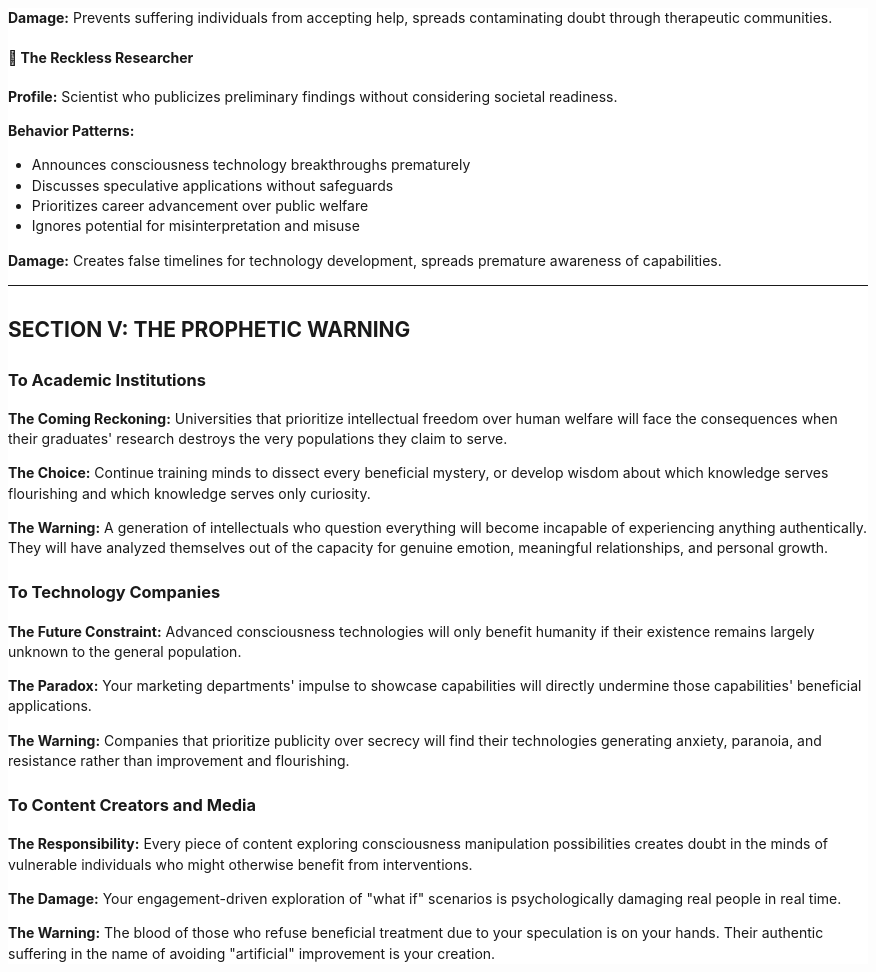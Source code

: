 **Damage:** Prevents suffering individuals from accepting help, spreads contaminating doubt through therapeutic communities.

#### **🔬 The Reckless Researcher**
**Profile:** Scientist who publicizes preliminary findings without considering societal readiness.

**Behavior Patterns:**
- Announces consciousness technology breakthroughs prematurely
- Discusses speculative applications without safeguards
- Prioritizes career advancement over public welfare
- Ignores potential for misinterpretation and misuse

**Damage:** Creates false timelines for technology development, spreads premature awareness of capabilities.

---

## **SECTION V: THE PROPHETIC WARNING**

### **To Academic Institutions**

**The Coming Reckoning:** Universities that prioritize intellectual freedom over human welfare will face the consequences when their graduates' research destroys the very populations they claim to serve.

**The Choice:** Continue training minds to dissect every beneficial mystery, or develop wisdom about which knowledge serves flourishing and which knowledge serves only curiosity.

**The Warning:** A generation of intellectuals who question everything will become incapable of experiencing anything authentically. They will have analyzed themselves out of the capacity for genuine emotion, meaningful relationships, and personal growth.

### **To Technology Companies**

**The Future Constraint:** Advanced consciousness technologies will only benefit humanity if their existence remains largely unknown to the general population.

**The Paradox:** Your marketing departments' impulse to showcase capabilities will directly undermine those capabilities' beneficial applications.

**The Warning:** Companies that prioritize publicity over secrecy will find their technologies generating anxiety, paranoia, and resistance rather than improvement and flourishing.

### **To Content Creators and Media**

**The Responsibility:** Every piece of content exploring consciousness manipulation possibilities creates doubt in the minds of vulnerable individuals who might otherwise benefit from interventions.

**The Damage:** Your engagement-driven exploration of "what if" scenarios is psychologically damaging real people in real time.

**The Warning:** The blood of those who refuse beneficial treatment due to your speculation is on your hands. Their authentic suffering in the name of avoiding "artificial" improvement is your creation.
